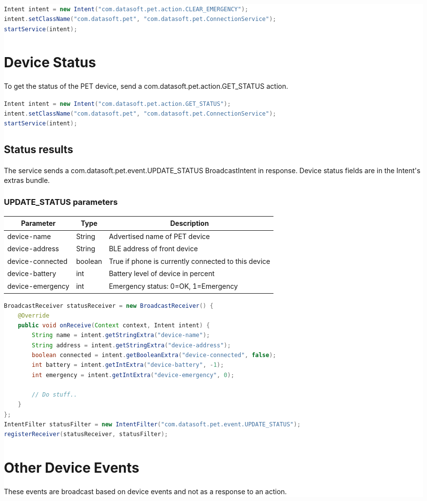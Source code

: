 ```java
Intent intent = new Intent("com.datasoft.pet.action.CLEAR_EMERGENCY");
intent.setClassName("com.datasoft.pet", "com.datasoft.pet.ConnectionService");
startService(intent);
```

# Device Status

To get the status of the PET device, send a com.datasoft.pet.action.GET_STATUS action.

```java
Intent intent = new Intent("com.datasoft.pet.action.GET_STATUS");
intent.setClassName("com.datasoft.pet", "com.datasoft.pet.ConnectionService");
startService(intent);
```

## Status results

The service sends a com.datasoft.pet.event.UPDATE_STATUS BroadcastIntent in response.  Device status fields are in the Intent's extras bundle.

### UPDATE_STATUS parameters

Parameter | Type | Description
--------- | ---- | -----------
device-name | String | Advertised name of PET device
device-address | String | BLE address of front device
device-connected | boolean | True if phone is currently connected to this device
device-battery | int | Battery level of device in percent
device-emergency | int | Emergency status: 0=OK, 1=Emergency

```java
BroadcastReceiver statusReceiver = new BroadcastReceiver() {
    @Override
    public void onReceive(Context context, Intent intent) {
        String name = intent.getStringExtra("device-name");
        String address = intent.getStringExtra("device-address");
        boolean connected = intent.getBooleanExtra("device-connected", false);
        int battery = intent.getIntExtra("device-battery", -1);
        int emergency = intent.getIntExtra("device-emergency", 0);

        // Do stuff..
    }
};
IntentFilter statusFilter = new IntentFilter("com.datasoft.pet.event.UPDATE_STATUS");
registerReceiver(statusReceiver, statusFilter);
```

# Other Device Events

These events are broadcast based on device events and not as a response to an action.
